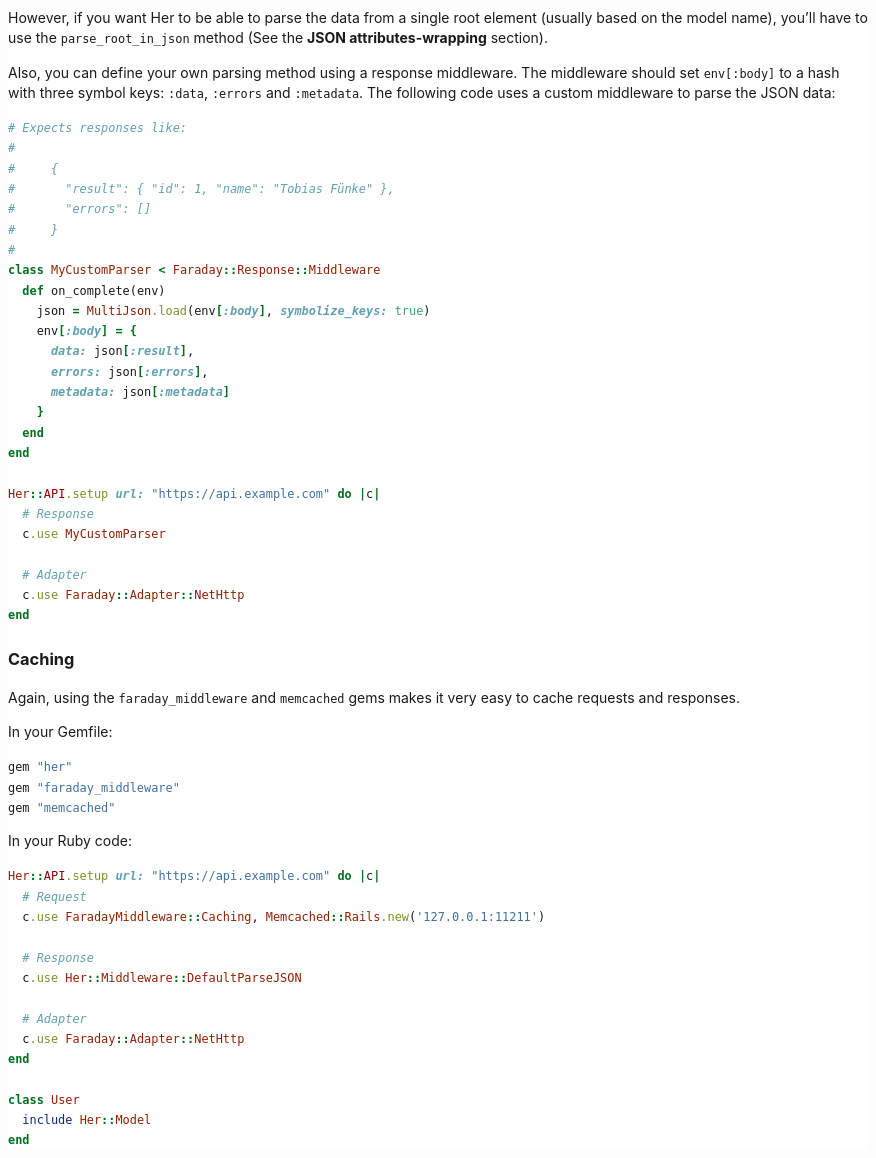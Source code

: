 However, if you want Her to be able to parse the data from a single root element (usually based on the model name), you’ll have to use the `parse_root_in_json` method (See the **JSON attributes-wrapping** section).

Also, you can define your own parsing method using a response middleware. The middleware should set `env[:body]` to a hash with three symbol keys: `:data`, `:errors` and `:metadata`. The following code uses a custom middleware to parse the JSON data:

```ruby
# Expects responses like:
#
#     {
#       "result": { "id": 1, "name": "Tobias Fünke" },
#       "errors": []
#     }
#
class MyCustomParser < Faraday::Response::Middleware
  def on_complete(env)
    json = MultiJson.load(env[:body], symbolize_keys: true)
    env[:body] = {
      data: json[:result],
      errors: json[:errors],
      metadata: json[:metadata]
    }
  end
end

Her::API.setup url: "https://api.example.com" do |c|
  # Response
  c.use MyCustomParser

  # Adapter
  c.use Faraday::Adapter::NetHttp
end
```

### Caching

Again, using the `faraday_middleware` and `memcached` gems makes it very easy to cache requests and responses.

In your Gemfile:

```ruby
gem "her"
gem "faraday_middleware"
gem "memcached"
```

In your Ruby code:

```ruby
Her::API.setup url: "https://api.example.com" do |c|
  # Request
  c.use FaradayMiddleware::Caching, Memcached::Rails.new('127.0.0.1:11211')

  # Response
  c.use Her::Middleware::DefaultParseJSON

  # Adapter
  c.use Faraday::Adapter::NetHttp
end

class User
  include Her::Model
end

```
